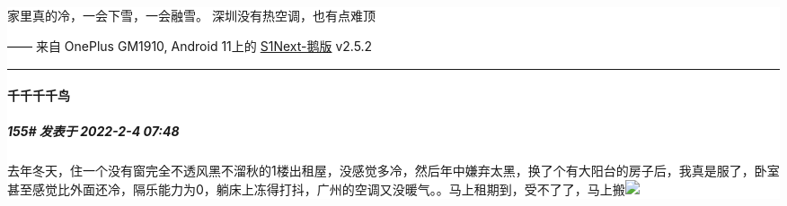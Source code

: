 家里真的冷，一会下雪，一会融雪。
深圳没有热空调，也有点难顶

—— 来自 OnePlus GM1910, Android 11上的 [S1Next-鹅版](https://github.com/ykrank/S1-Next/releases) v2.5.2



*****

####  千千千千鸟  
##### 155#       发表于 2022-2-4 07:48

去年冬天，住一个没有窗完全不透风黑不溜秋的1楼出租屋，没感觉多冷，然后年中嫌弃太黑，换了个有大阳台的房子后，我真是服了，卧室甚至感觉比外面还冷，隔乐能力为0，躺床上冻得打抖，广州的空调又没暖气。。马上租期到，受不了了，马上搬<img src="https://static.saraba1st.com/image/smiley/face2017/169.gif" referrerpolicy="no-referrer">

